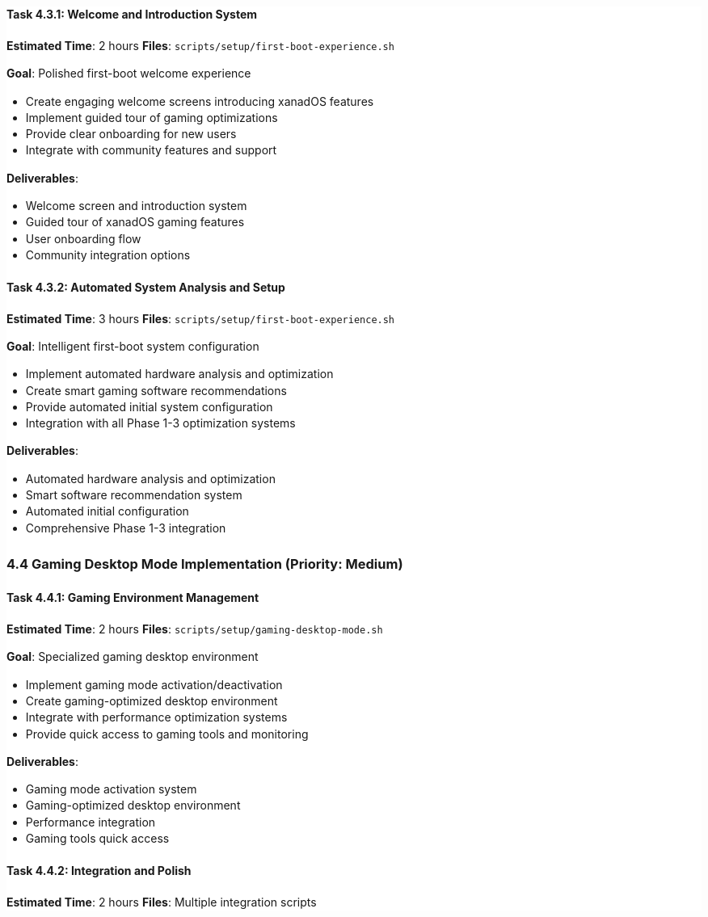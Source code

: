 #### Task 4.3.1: Welcome and Introduction System
**Estimated Time**: 2 hours
**Files**: `scripts/setup/first-boot-experience.sh`

**Goal**: Polished first-boot welcome experience
- Create engaging welcome screens introducing xanadOS features
- Implement guided tour of gaming optimizations
- Provide clear onboarding for new users
- Integrate with community features and support

**Deliverables**:
- Welcome screen and introduction system
- Guided tour of xanadOS gaming features
- User onboarding flow
- Community integration options

#### Task 4.3.2: Automated System Analysis and Setup
**Estimated Time**: 3 hours
**Files**: `scripts/setup/first-boot-experience.sh`

**Goal**: Intelligent first-boot system configuration
- Implement automated hardware analysis and optimization
- Create smart gaming software recommendations
- Provide automated initial system configuration
- Integration with all Phase 1-3 optimization systems

**Deliverables**:
- Automated hardware analysis and optimization
- Smart software recommendation system
- Automated initial configuration
- Comprehensive Phase 1-3 integration

### 4.4 Gaming Desktop Mode Implementation (Priority: Medium)

#### Task 4.4.1: Gaming Environment Management
**Estimated Time**: 2 hours
**Files**: `scripts/setup/gaming-desktop-mode.sh`

**Goal**: Specialized gaming desktop environment
- Implement gaming mode activation/deactivation
- Create gaming-optimized desktop environment
- Integrate with performance optimization systems
- Provide quick access to gaming tools and monitoring

**Deliverables**:
- Gaming mode activation system
- Gaming-optimized desktop environment
- Performance integration
- Gaming tools quick access

#### Task 4.4.2: Integration and Polish
**Estimated Time**: 2 hours
**Files**: Multiple integration scripts
